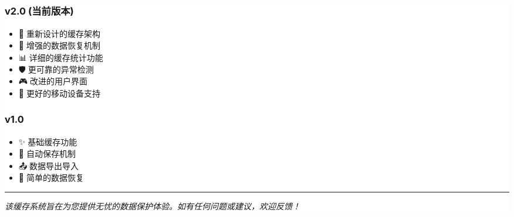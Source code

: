 ### v2.0 (当前版本)
- 🎉 重新设计的缓存架构
- 🔧 增强的数据恢复机制
- 📊 详细的缓存统计功能
- 🛡️ 更可靠的异常检测
- 🎮 改进的用户界面
- 📱 更好的移动设备支持

### v1.0
- ✨ 基础缓存功能
- 💾 自动保存机制
- 📤 数据导出导入
- 🔄 简单的数据恢复

---

*该缓存系统旨在为您提供无忧的数据保护体验。如有任何问题或建议，欢迎反馈！* 